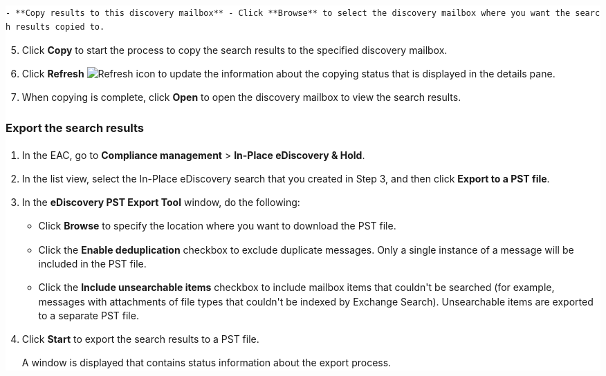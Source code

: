    - **Copy results to this discovery mailbox** - Click **Browse** to select the discovery mailbox where you want the search results copied to. 
    
5. Click **Copy** to start the process to copy the search results to the specified discovery mailbox. 
    
6. Click **Refresh** ![Refresh icon](media/O365-MDM-Policy-RefreshIcon.gif) to update the information about the copying status that is displayed in the details pane. 
    
7. When copying is complete, click **Open** to open the discovery mailbox to view the search results. 
  
### Export the search results

1. In the EAC, go to **Compliance management** \> **In-Place eDiscovery &amp; Hold**.
    
2. In the list view, select the In-Place eDiscovery search that you created in Step 3, and then click **Export to a PST file**.
    
3. In the **eDiscovery PST Export Tool** window, do the following: 
    
    - Click **Browse** to specify the location where you want to download the PST file. 
    
    - Click the **Enable deduplication** checkbox to exclude duplicate messages. Only a single instance of a message will be included in the PST file. 
    
    - Click the **Include unsearchable items** checkbox to include mailbox items that couldn't be searched (for example, messages with attachments of file types that couldn't be indexed by Exchange Search). Unsearchable items are exported to a separate PST file. 
    
4. Click **Start** to export the search results to a PST file. 
    
    A window is displayed that contains status information about the export process.
